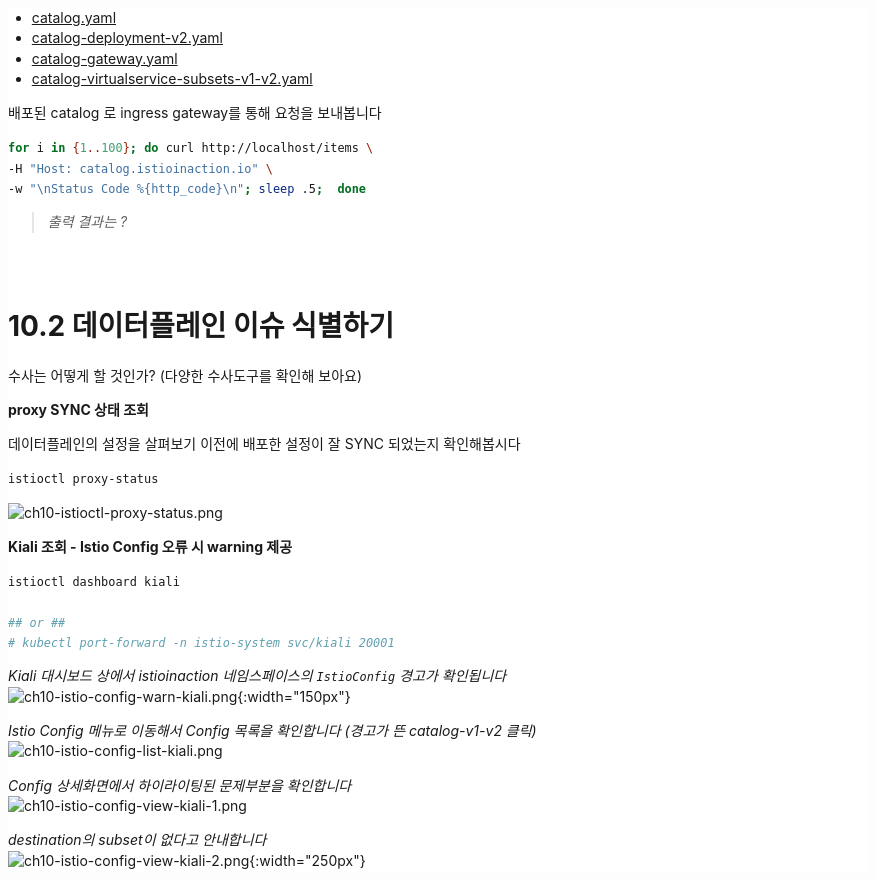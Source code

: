- [catalog.yaml](https://raw.githubusercontent.com/istioinaction/book-source-code/master/services/catalog/kubernetes/catalog.yaml)
- [catalog-deployment-v2.yaml](https://raw.githubusercontent.com/istioinaction/book-source-code/master/ch10/catalog-deployment-v2.yaml)
- [catalog-gateway.yaml](https://raw.githubusercontent.com/istioinaction/book-source-code/master/ch10/catalog-gateway.yaml)
- [catalog-virtualservice-subsets-v1-v2.yaml](https://raw.githubusercontent.com/istioinaction/book-source-code/master/ch10/catalog-virtualservice-subsets-v1-v2.yaml)

배포된 catalog 로 ingress gateway를 통해 요청을 보내봅니다 
```bash
for i in {1..100}; do curl http://localhost/items \
-H "Host: catalog.istioinaction.io" \
-w "\nStatus Code %{http_code}\n"; sleep .5;  done
```

> *출력 결과는 ?*

<br />

# 10.2 데이터플레인 이슈 식별하기

수사는 어떻게 할 것인가? (다양한 수사도구를 확인해 보아요)

**proxy SYNC 상태 조회**  

데이터플레인의 설정을 살펴보기 이전에 배포한 설정이 잘 SYNC 되었는지 확인해봅시다  
```bash
istioctl proxy-status
```
![ch10-istioctl-proxy-status.png](/docs/assets/img/istio-in-action/ch10-istioctl-proxy-status.png)


**Kiali 조회 - Istio Config 오류 시 warning 제공**

```bash
istioctl dashboard kiali

## or ##
# kubectl port-forward -n istio-system svc/kiali 20001
```

*Kiali 대시보드 상에서 istioinaction 네임스페이스의 `IstioConfig` 경고가 확인됩니다*    
![ch10-istio-config-warn-kiali.png](/docs/assets/img/istio-in-action/ch10-istio-config-warn-kiali.png){:width="150px"}

*Istio Config 메뉴로 이동해서 Config 목록을 확인합니다 (경고가 뜬 catalog-v1-v2 클릭)*      
![ch10-istio-config-list-kiali.png](/docs/assets/img/istio-in-action/ch10-istio-config-list-kiali.png)

*Config 상세화면에서 하이라이팅된 문제부분을 확인합니다*  
![ch10-istio-config-view-kiali-1.png](/docs/assets/img/istio-in-action/ch10-istio-config-view-kiali-1.png)

*destination의 subset이 없다고 안내합니다*  
![ch10-istio-config-view-kiali-2.png](/docs/assets/img/istio-in-action/ch10-istio-config-view-kiali-2.png){:width="250px"}
